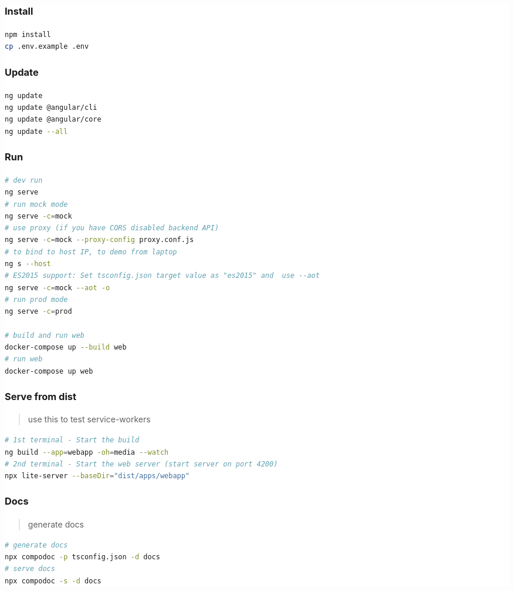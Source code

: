 
### Install
```bash
npm install
cp .env.example .env
```

### Update
```bash
ng update 
ng update @angular/cli
ng update @angular/core
ng update --all 
```

### Run
```bash
# dev run
ng serve
# run mock mode
ng serve -c=mock
# use proxy (if you have CORS disabled backend API)
ng serve -c=mock --proxy-config proxy.conf.js
# to bind to host IP, to demo from laptop
ng s --host 
# ES2015 support: Set tsconfig.json target value as "es2015" and  use --aot 
ng serve -c=mock --aot -o
# run prod mode
ng serve -c=prod

# build and run web
docker-compose up --build web
# run web
docker-compose up web
```

### Serve from dist
> use this to test service-workers
```bash
# 1st terminal - Start the build
ng build --app=webapp -oh=media --watch
# 2nd terminal - Start the web server (start server on port 4200)
npx lite-server --baseDir="dist/apps/webapp"
```

### Docs
> generate docs
```bash
# generate docs
npx compodoc -p tsconfig.json -d docs
# serve docs
npx compodoc -s -d docs
```
